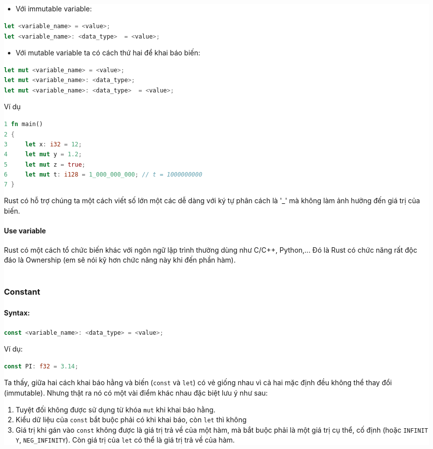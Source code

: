- Với immutable variable:

```Rust
let <variable_name> = <value>;
let <variable_name>: <data_type>  = <value>;
```    

- Với mutable variable ta có cách thứ hai để khai báo biến:

```Rust
let mut <variable_name> = <value>;
let mut <variable_name>: <data_type>;
let mut <variable_name>: <data_type>  = <value>;
```

Ví dụ 
```Rust 
1 fn main()
2 {
3     let x: i32 = 12;
4     let mut y = 1.2;
5     let mut z = true;
6     let mut t: i128 = 1_000_000_000; // t = 1000000000
7 }
```

Rust có hỗ trợ chúng ta một cách viết số lớn một các dễ dàng với ký tự phân cách là '_' mà không làm ảnh hưởng đến giá trị của biến.

#### Use variable

Rust có một cách tổ chức biến khác với ngôn ngữ lập trình thường dùng như C/C++, Python,... Đó là Rust có chức năng rất độc đáo là Ownership (em sẽ nói kỹ hơn chức năng này khi đến phần hàm). <br> <br>

### Constant

#### Syntax:

```rust
const <variable_name>: <data_type> = <value>;
```

Ví dụ:

```rust
const PI: f32 = 3.14;
```

Ta thấy, giữa hai cách khai báo hằng và biến (`const` và `let`) có vẻ giống nhau vì cả hai mặc định đều không thể thay đổi (immutable). Nhưng thật ra nó có một vài điểm khác nhau đặc biệt lưu ý như sau:

1. Tuyệt đối không được sử dụng từ khóa `mut` khi khai báo hằng.
1. Kiểu dữ liệu của `const` bắt buộc phải có khi khai báo, còn `let` thì không
1. Giá trị khi gán vào `const` không được là giá trị trả về của một hàm, mà bắt buộc phải là một giá trị cụ thể, cố định (hoặc `INFINITY`, `NEG_INFINITY`). Còn giá trị của `let` có thể là giá trị trả về của hàm.
